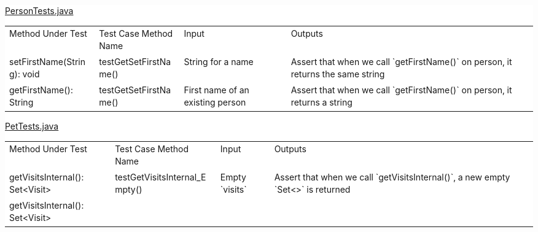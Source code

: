 
[PersonTests.java](https://github.com/McGill-ECSE429-Fall2022/project-proj-10/blob/master/src/test/java/org/springframework/samples/petclinic/model/PersonTests.java)

<table>
  <tr>
   <td>Method Under Test
   </td>
   <td>Test Case Method Name
   </td>
   <td>Input
   </td>
   <td>Outputs
   </td>
  </tr>
  <tr>
   <td>setFirstName(String): void
   </td>
   <td>testGetSetFirstName()
   </td>
   <td>String for a name
   </td>
   <td>Assert that when we call `getFirstName()` on person, it returns the same string
   </td>
  </tr>
  <tr>
   <td>getFirstName(): String
   </td>
   <td>testGetSetFirstName()
   </td>
   <td>First name of an existing person
   </td>
   <td>Assert that when we call `getFirstName()` on person, it returns a string
   </td>
  </tr>
</table>


[PetTests.java](https://github.com/McGill-ECSE429-Fall2022/project-proj-10/blob/master/src/test/java/org/springframework/samples/petclinic/model/PetTests.java)


<table>
  <tr>
   <td>Method Under Test
   </td>
   <td>Test Case Method Name
   </td>
   <td>Input
   </td>
   <td>Outputs
   </td>
  </tr>
  <tr>
   <td>getVisitsInternal(): Set&lt;Visit> 
   </td>
   <td>testGetVisitsInternal_Empty()
   </td>
   <td>Empty `visits`
   </td>
   <td>Assert that when we call `getVisitsInternal()`, a new empty `Set&lt;>` is returned
   </td>
  </tr>
  <tr>
   <td>getVisitsInternal(): Set&lt;Visit> 
   </td>